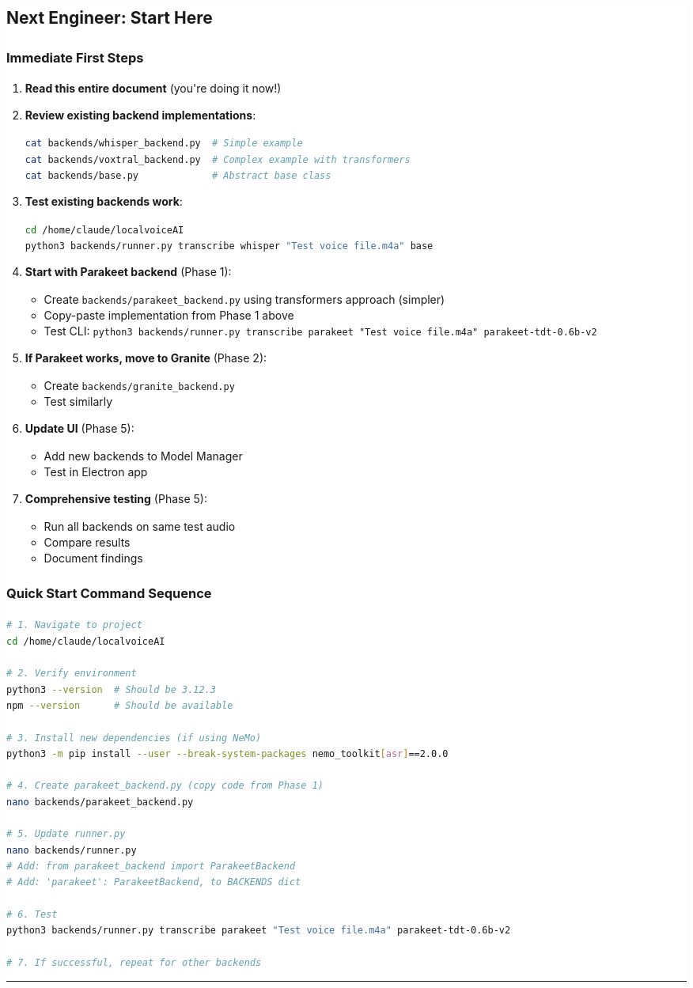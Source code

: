 
## Next Engineer: Start Here

### Immediate First Steps

1. **Read this entire document** (you're doing it now!)

2. **Review existing backend implementations**:
   ```bash
   cat backends/whisper_backend.py  # Simple example
   cat backends/voxtral_backend.py  # Complex example with transformers
   cat backends/base.py             # Abstract base class
   ```

3. **Test existing backends work**:
   ```bash
   cd /home/claude/localvoiceAI
   python3 backends/runner.py transcribe whisper "Test voice file.m4a" base
   ```

4. **Start with Parakeet backend** (Phase 1):
   - Create `backends/parakeet_backend.py` using transformers approach (simpler)
   - Copy-paste implementation from Phase 1 above
   - Test CLI: `python3 backends/runner.py transcribe parakeet "Test voice file.m4a" parakeet-tdt-0.6b-v2`

5. **If Parakeet works, move to Granite** (Phase 2):
   - Create `backends/granite_backend.py`
   - Test similarly

6. **Update UI** (Phase 5):
   - Add new backends to Model Manager
   - Test in Electron app

7. **Comprehensive testing** (Phase 5):
   - Run all backends on same test audio
   - Compare results
   - Document findings

### Quick Start Command Sequence

```bash
# 1. Navigate to project
cd /home/claude/localvoiceAI

# 2. Verify environment
python3 --version  # Should be 3.12.3
npm --version      # Should be available

# 3. Install new dependencies (if using NeMo)
python3 -m pip install --user --break-system-packages nemo_toolkit[asr]==2.0.0

# 4. Create parakeet_backend.py (copy code from Phase 1)
nano backends/parakeet_backend.py

# 5. Update runner.py
nano backends/runner.py
# Add: from parakeet_backend import ParakeetBackend
# Add: 'parakeet': ParakeetBackend, to BACKENDS dict

# 6. Test
python3 backends/runner.py transcribe parakeet "Test voice file.m4a" parakeet-tdt-0.6b-v2

# 7. If successful, repeat for other backends
```

---